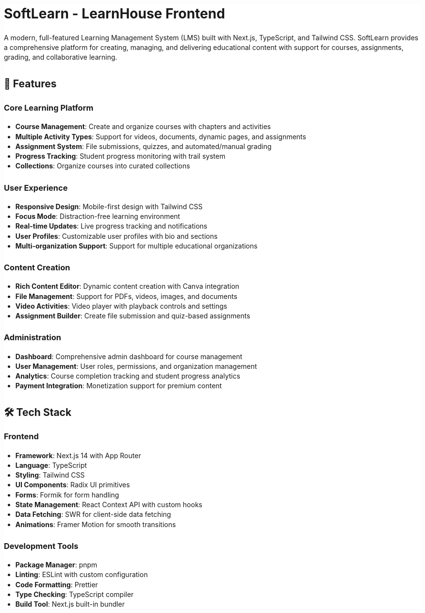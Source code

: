 # SoftLearn - LearnHouse Frontend

A modern, full-featured Learning Management System (LMS) built with Next.js, TypeScript, and Tailwind CSS. SoftLearn provides a comprehensive platform for creating, managing, and delivering educational content with support for courses, assignments, grading, and collaborative learning.

## 🚀 Features

### Core Learning Platform
- **Course Management**: Create and organize courses with chapters and activities
- **Multiple Activity Types**: Support for videos, documents, dynamic pages, and assignments
- **Assignment System**: File submissions, quizzes, and automated/manual grading
- **Progress Tracking**: Student progress monitoring with trail system
- **Collections**: Organize courses into curated collections

### User Experience
- **Responsive Design**: Mobile-first design with Tailwind CSS
- **Focus Mode**: Distraction-free learning environment
- **Real-time Updates**: Live progress tracking and notifications
- **User Profiles**: Customizable user profiles with bio and sections
- **Multi-organization Support**: Support for multiple educational organizations

### Content Creation
- **Rich Content Editor**: Dynamic content creation with Canva integration
- **File Management**: Support for PDFs, videos, images, and documents
- **Video Activities**: Video player with playback controls and settings
- **Assignment Builder**: Create file submission and quiz-based assignments

### Administration
- **Dashboard**: Comprehensive admin dashboard for course management
- **User Management**: User roles, permissions, and organization management
- **Analytics**: Course completion tracking and student progress analytics
- **Payment Integration**: Monetization support for premium content

## 🛠 Tech Stack

### Frontend
- **Framework**: Next.js 14 with App Router
- **Language**: TypeScript
- **Styling**: Tailwind CSS
- **UI Components**: Radix UI primitives
- **Forms**: Formik for form handling
- **State Management**: React Context API with custom hooks
- **Data Fetching**: SWR for client-side data fetching
- **Animations**: Framer Motion for smooth transitions

### Development Tools
- **Package Manager**: pnpm
- **Linting**: ESLint with custom configuration
- **Code Formatting**: Prettier
- **Type Checking**: TypeScript compiler
- **Build Tool**: Next.js built-in bundler

